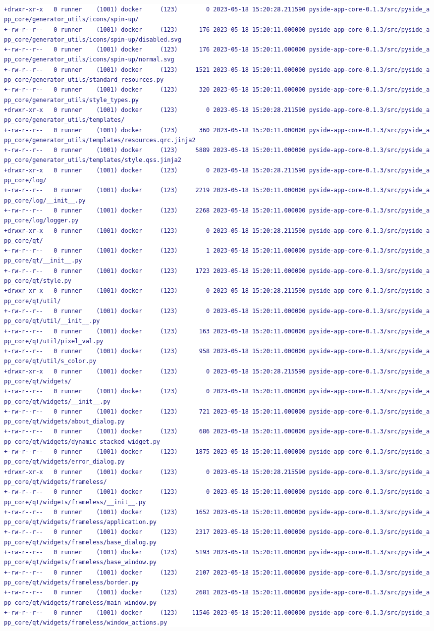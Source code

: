 ```diff
+drwxr-xr-x   0 runner    (1001) docker     (123)        0 2023-05-18 15:20:28.211590 pyside-app-core-0.1.3/src/pyside_app_core/generator_utils/icons/spin-up/
+-rw-r--r--   0 runner    (1001) docker     (123)      176 2023-05-18 15:20:11.000000 pyside-app-core-0.1.3/src/pyside_app_core/generator_utils/icons/spin-up/disabled.svg
+-rw-r--r--   0 runner    (1001) docker     (123)      176 2023-05-18 15:20:11.000000 pyside-app-core-0.1.3/src/pyside_app_core/generator_utils/icons/spin-up/normal.svg
+-rw-r--r--   0 runner    (1001) docker     (123)     1521 2023-05-18 15:20:11.000000 pyside-app-core-0.1.3/src/pyside_app_core/generator_utils/standard_resources.py
+-rw-r--r--   0 runner    (1001) docker     (123)      320 2023-05-18 15:20:11.000000 pyside-app-core-0.1.3/src/pyside_app_core/generator_utils/style_types.py
+drwxr-xr-x   0 runner    (1001) docker     (123)        0 2023-05-18 15:20:28.211590 pyside-app-core-0.1.3/src/pyside_app_core/generator_utils/templates/
+-rw-r--r--   0 runner    (1001) docker     (123)      360 2023-05-18 15:20:11.000000 pyside-app-core-0.1.3/src/pyside_app_core/generator_utils/templates/resources.qrc.jinja2
+-rw-r--r--   0 runner    (1001) docker     (123)     5889 2023-05-18 15:20:11.000000 pyside-app-core-0.1.3/src/pyside_app_core/generator_utils/templates/style.qss.jinja2
+drwxr-xr-x   0 runner    (1001) docker     (123)        0 2023-05-18 15:20:28.211590 pyside-app-core-0.1.3/src/pyside_app_core/log/
+-rw-r--r--   0 runner    (1001) docker     (123)     2219 2023-05-18 15:20:11.000000 pyside-app-core-0.1.3/src/pyside_app_core/log/__init__.py
+-rw-r--r--   0 runner    (1001) docker     (123)     2268 2023-05-18 15:20:11.000000 pyside-app-core-0.1.3/src/pyside_app_core/log/logger.py
+drwxr-xr-x   0 runner    (1001) docker     (123)        0 2023-05-18 15:20:28.211590 pyside-app-core-0.1.3/src/pyside_app_core/qt/
+-rw-r--r--   0 runner    (1001) docker     (123)        1 2023-05-18 15:20:11.000000 pyside-app-core-0.1.3/src/pyside_app_core/qt/__init__.py
+-rw-r--r--   0 runner    (1001) docker     (123)     1723 2023-05-18 15:20:11.000000 pyside-app-core-0.1.3/src/pyside_app_core/qt/style.py
+drwxr-xr-x   0 runner    (1001) docker     (123)        0 2023-05-18 15:20:28.211590 pyside-app-core-0.1.3/src/pyside_app_core/qt/util/
+-rw-r--r--   0 runner    (1001) docker     (123)        0 2023-05-18 15:20:11.000000 pyside-app-core-0.1.3/src/pyside_app_core/qt/util/__init__.py
+-rw-r--r--   0 runner    (1001) docker     (123)      163 2023-05-18 15:20:11.000000 pyside-app-core-0.1.3/src/pyside_app_core/qt/util/pixel_val.py
+-rw-r--r--   0 runner    (1001) docker     (123)      958 2023-05-18 15:20:11.000000 pyside-app-core-0.1.3/src/pyside_app_core/qt/util/s_color.py
+drwxr-xr-x   0 runner    (1001) docker     (123)        0 2023-05-18 15:20:28.215590 pyside-app-core-0.1.3/src/pyside_app_core/qt/widgets/
+-rw-r--r--   0 runner    (1001) docker     (123)        0 2023-05-18 15:20:11.000000 pyside-app-core-0.1.3/src/pyside_app_core/qt/widgets/__init__.py
+-rw-r--r--   0 runner    (1001) docker     (123)      721 2023-05-18 15:20:11.000000 pyside-app-core-0.1.3/src/pyside_app_core/qt/widgets/about_dialog.py
+-rw-r--r--   0 runner    (1001) docker     (123)      686 2023-05-18 15:20:11.000000 pyside-app-core-0.1.3/src/pyside_app_core/qt/widgets/dynamic_stacked_widget.py
+-rw-r--r--   0 runner    (1001) docker     (123)     1875 2023-05-18 15:20:11.000000 pyside-app-core-0.1.3/src/pyside_app_core/qt/widgets/error_dialog.py
+drwxr-xr-x   0 runner    (1001) docker     (123)        0 2023-05-18 15:20:28.215590 pyside-app-core-0.1.3/src/pyside_app_core/qt/widgets/frameless/
+-rw-r--r--   0 runner    (1001) docker     (123)        0 2023-05-18 15:20:11.000000 pyside-app-core-0.1.3/src/pyside_app_core/qt/widgets/frameless/__init__.py
+-rw-r--r--   0 runner    (1001) docker     (123)     1652 2023-05-18 15:20:11.000000 pyside-app-core-0.1.3/src/pyside_app_core/qt/widgets/frameless/application.py
+-rw-r--r--   0 runner    (1001) docker     (123)     2317 2023-05-18 15:20:11.000000 pyside-app-core-0.1.3/src/pyside_app_core/qt/widgets/frameless/base_dialog.py
+-rw-r--r--   0 runner    (1001) docker     (123)     5193 2023-05-18 15:20:11.000000 pyside-app-core-0.1.3/src/pyside_app_core/qt/widgets/frameless/base_window.py
+-rw-r--r--   0 runner    (1001) docker     (123)     2107 2023-05-18 15:20:11.000000 pyside-app-core-0.1.3/src/pyside_app_core/qt/widgets/frameless/border.py
+-rw-r--r--   0 runner    (1001) docker     (123)     2681 2023-05-18 15:20:11.000000 pyside-app-core-0.1.3/src/pyside_app_core/qt/widgets/frameless/main_window.py
+-rw-r--r--   0 runner    (1001) docker     (123)    11546 2023-05-18 15:20:11.000000 pyside-app-core-0.1.3/src/pyside_app_core/qt/widgets/frameless/window_actions.py
```